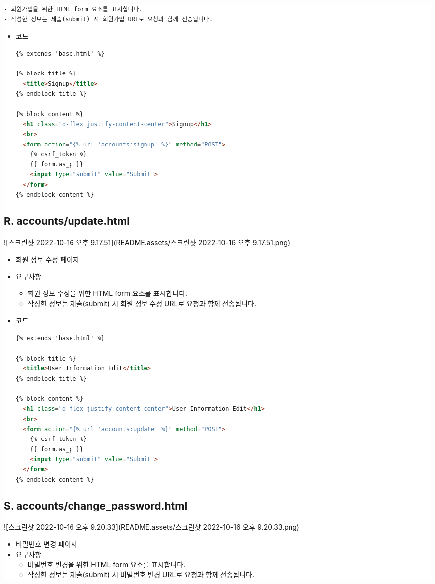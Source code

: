     - 회원가입을 위한 HTML form 요소를 표시합니다.
    - 작성한 정보는 제출(submit) 시 회원가입 URL로 요청과 함께 전송됩니다.

- 코드

    ```html
    {% extends 'base.html' %}
    
    {% block title %}
      <title>Signup</title>
    {% endblock title %}
    
    {% block content %}
      <h1 class="d-flex justify-content-center">Signup</h1>
      <br>
      <form action="{% url 'accounts:signup' %}" method="POST">
        {% csrf_token %}
        {{ form.as_p }}
        <input type="submit" value="Submit">
      </form>
    {% endblock content %}
    ```



## R. accounts/update.html

![스크린샷 2022-10-16 오후 9.17.51](README.assets/스크린샷 2022-10-16 오후 9.17.51.png)

- 회원 정보 수정 페이지
- 요구사항
    - 회원 정보 수정을 위한 HTML form 요소를 표시합니다.
    - 작성한 정보는 제출(submit) 시 회원 정보 수정 URL로 요청과 함께 전송됩니다.

- 코드

    ```html
    {% extends 'base.html' %}
    
    {% block title %}
      <title>User Information Edit</title>
    {% endblock title %}
    
    {% block content %}
      <h1 class="d-flex justify-content-center">User Information Edit</h1>
      <br>
      <form action="{% url 'accounts:update' %}" method="POST">
        {% csrf_token %}
        {{ form.as_p }}
        <input type="submit" value="Submit">
      </form>
    {% endblock content %}
    ```

    

## S. accounts/change_password.html

![스크린샷 2022-10-16 오후 9.20.33](README.assets/스크린샷 2022-10-16 오후 9.20.33.png)

- 비밀번호 변경 페이지
- 요구사항
    - 비밀번호 변경을 위한 HTML form 요소를 표시합니다.
    - 작성한 정보는 제출(submit) 시 비밀번호 변경 URL로 요청과 함께 전송됩니다.
